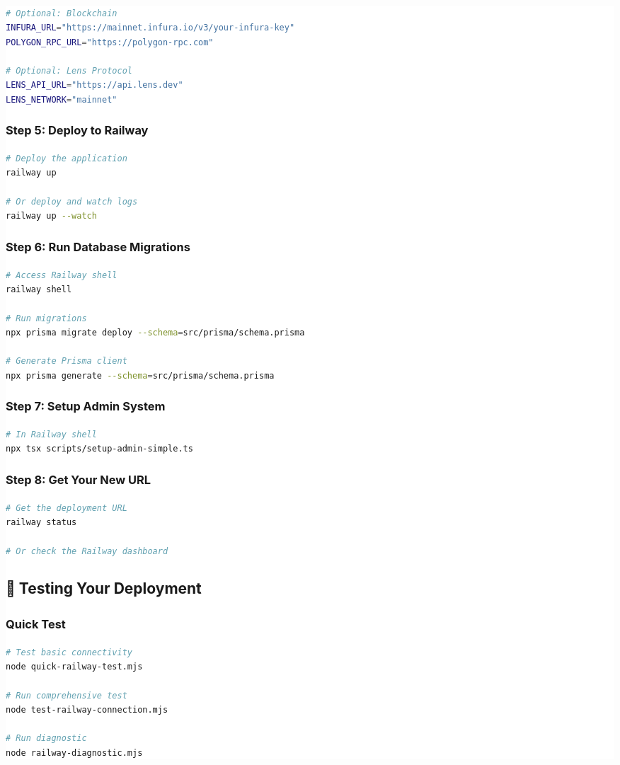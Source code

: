```bash
# Optional: Blockchain
INFURA_URL="https://mainnet.infura.io/v3/your-infura-key"
POLYGON_RPC_URL="https://polygon-rpc.com"

# Optional: Lens Protocol
LENS_API_URL="https://api.lens.dev"
LENS_NETWORK="mainnet"
```

### Step 5: Deploy to Railway

```bash
# Deploy the application
railway up

# Or deploy and watch logs
railway up --watch
```

### Step 6: Run Database Migrations

```bash
# Access Railway shell
railway shell

# Run migrations
npx prisma migrate deploy --schema=src/prisma/schema.prisma

# Generate Prisma client
npx prisma generate --schema=src/prisma/schema.prisma
```

### Step 7: Setup Admin System

```bash
# In Railway shell
npx tsx scripts/setup-admin-simple.ts
```

### Step 8: Get Your New URL

```bash
# Get the deployment URL
railway status

# Or check the Railway dashboard
```

## 🧪 Testing Your Deployment

### Quick Test
```bash
# Test basic connectivity
node quick-railway-test.mjs

# Run comprehensive test
node test-railway-connection.mjs

# Run diagnostic
node railway-diagnostic.mjs
```
